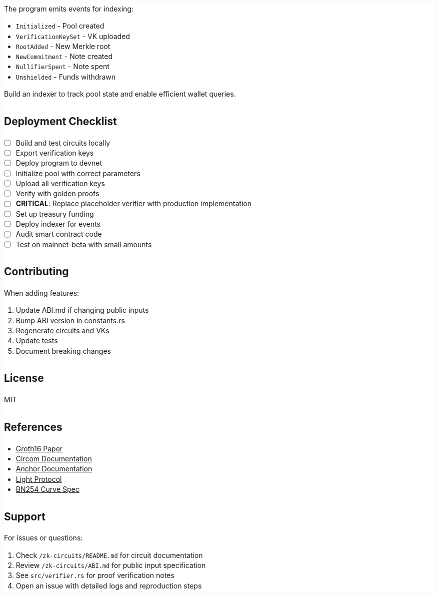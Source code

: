 The program emits events for indexing:

- `Initialized` - Pool created
- `VerificationKeySet` - VK uploaded
- `RootAdded` - New Merkle root
- `NewCommitment` - Note created
- `NullifierSpent` - Note spent
- `Unshielded` - Funds withdrawn

Build an indexer to track pool state and enable efficient wallet queries.

## Deployment Checklist

- [ ] Build and test circuits locally
- [ ] Export verification keys
- [ ] Deploy program to devnet
- [ ] Initialize pool with correct parameters
- [ ] Upload all verification keys
- [ ] Verify with golden proofs
- [ ] **CRITICAL**: Replace placeholder verifier with production implementation
- [ ] Set up treasury funding
- [ ] Deploy indexer for events
- [ ] Audit smart contract code
- [ ] Test on mainnet-beta with small amounts

## Contributing

When adding features:

1. Update ABI.md if changing public inputs
2. Bump ABI version in constants.rs
3. Regenerate circuits and VKs
4. Update tests
5. Document breaking changes

## License

MIT

## References

- [Groth16 Paper](https://eprint.iacr.org/2016/260.pdf)
- [Circom Documentation](https://docs.circom.io/)
- [Anchor Documentation](https://www.anchor-lang.com/)
- [Light Protocol](https://github.com/Lightprotocol/light-protocol)
- [BN254 Curve Spec](https://hackmd.io/@jpw/bn254)

## Support

For issues or questions:

1. Check `/zk-circuits/README.md` for circuit documentation
2. Review `/zk-circuits/ABI.md` for public input specification
3. See `src/verifier.rs` for proof verification notes
4. Open an issue with detailed logs and reproduction steps
